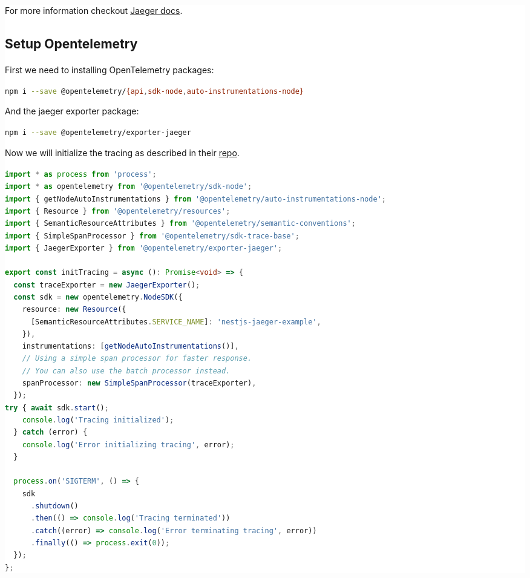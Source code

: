  For more information checkout [Jaeger docs](https://www.jaegertracing.io/docs/1.32/).

## Setup Opentelemetry

First we need to installing OpenTelemetry packages:

```bash
npm i --save @opentelemetry/{api,sdk-node,auto-instrumentations-node}
```

And the jaeger exporter package:
```bash
npm i --save @opentelemetry/exporter-jaeger
```

Now we will initialize the tracing as described in their [repo](https://github.com/open-telemetry/opentelemetry-js).

```typescript
import * as process from 'process';
import * as opentelemetry from '@opentelemetry/sdk-node';
import { getNodeAutoInstrumentations } from '@opentelemetry/auto-instrumentations-node';
import { Resource } from '@opentelemetry/resources';
import { SemanticResourceAttributes } from '@opentelemetry/semantic-conventions';
import { SimpleSpanProcessor } from '@opentelemetry/sdk-trace-base';
import { JaegerExporter } from '@opentelemetry/exporter-jaeger';

export const initTracing = async (): Promise<void> => {
  const traceExporter = new JaegerExporter();
  const sdk = new opentelemetry.NodeSDK({
    resource: new Resource({
      [SemanticResourceAttributes.SERVICE_NAME]: 'nestjs-jaeger-example',
    }),
    instrumentations: [getNodeAutoInstrumentations()],
    // Using a simple span processor for faster response.
    // You can also use the batch processor instead.
    spanProcessor: new SimpleSpanProcessor(traceExporter),
  });
try { await sdk.start();
    console.log('Tracing initialized');
  } catch (error) {
    console.log('Error initializing tracing', error);
  }

  process.on('SIGTERM', () => {
    sdk
      .shutdown()
      .then(() => console.log('Tracing terminated'))
      .catch((error) => console.log('Error terminating tracing', error))
      .finally(() => process.exit(0));
  });
};

```
